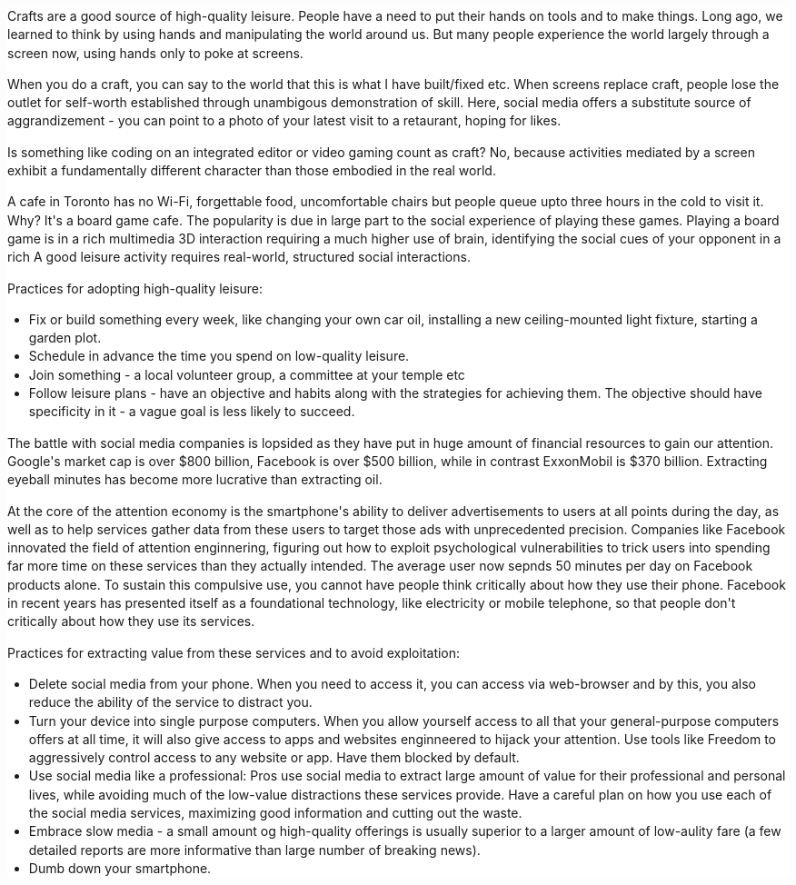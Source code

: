 Crafts are a good source of high-quality leisure.
People have a need to put their hands on tools and to make things.
Long ago, we learned to think by using hands and manipulating the world around us.
But many people experience the world largely through a screen now, using hands only to poke at screens. 

When you do a craft, you can say to the world that this is what I have built/fixed etc.
When screens replace craft, people lose the outlet for self-worth established through unambigous demonstration of skill.
Here, social media offers a substitute source of aggrandizement - you can point to a photo of your latest visit to a retaurant, hoping for likes.

Is something like coding on an integrated editor or video gaming count as craft?
No, because activities mediated by a screen exhibit a fundamentally different character than those embodied in the real world. 

A cafe in Toronto has no Wi-Fi, forgettable food, uncomfortable chairs but people queue upto three hours in the cold to visit it.
Why?
It's a board game cafe.
The popularity is due in large part to the social experience of playing these games.
Playing a board game is in a rich multimedia 3D interaction requiring a much higher use of brain, identifying the social cues of your opponent in a rich 
A good leisure activity requires real-world, structured social interactions.

Practices for adopting high-quality leisure:
- Fix or build something every week, like changing your own car oil, installing a new ceiling-mounted light fixture, starting a garden plot.
- Schedule in advance the time you spend on low-quality leisure.
- Join something - a local volunteer group, a committee at your temple etc
- Follow leisure plans - have an objective and habits along with the strategies for achieving them. The objective should have specificity in it - a vague goal is less likely to succeed.

The battle with social media companies is lopsided as they have put in huge amount of financial resources to gain our attention. 
Google's market cap is over $800 billion, Facebook is over $500 billion, while in contrast ExxonMobil is $370 billion.
Extracting eyeball minutes has become more lucrative than extracting oil.

At the core of the attention economy is the smartphone's ability to deliver advertisements to users at all points during the day, as well as to help services gather data from these users to target those ads with unprecedented precision.
Companies like Facebook innovated the field of attention enginnering, figuring out how to exploit psychological vulnerabilities to trick users into spending far more time on these services than they actually intended.
The average user now sepnds 50 minutes per day on Facebook products alone.
To sustain this compulsive use, you cannot have people think critically about how they use their phone.
Facebook in recent years has presented itself as a foundational technology, like electricity or mobile telephone, so that people don't critically about how they use its services.

Practices for extracting value from these services and to avoid exploitation:
- Delete social media from your phone. When you need to access it, you can access via web-browser and by this, you also reduce the ability of the service to distract you.
- Turn your device into single purpose computers. When you allow yourself access to all that your general-purpose computers offers at all time, it will also give access to apps and websites enginneered to hijack your attention. Use tools like Freedom to aggressively control access to any website or app. Have them blocked by default.
- Use social media like a professional: Pros use social media to extract large amount of value for their professional and personal lives, while avoiding much of the low-value distractions these services provide. Have a careful plan on how you use each of the social media services, maximizing good information and cutting out the waste.
- Embrace slow media - a small amount og high-quality offerings is usually superior to a larger amount of low-aulity fare (a few detailed reports are more informative than large number of breaking news).
- Dumb down your smartphone.


